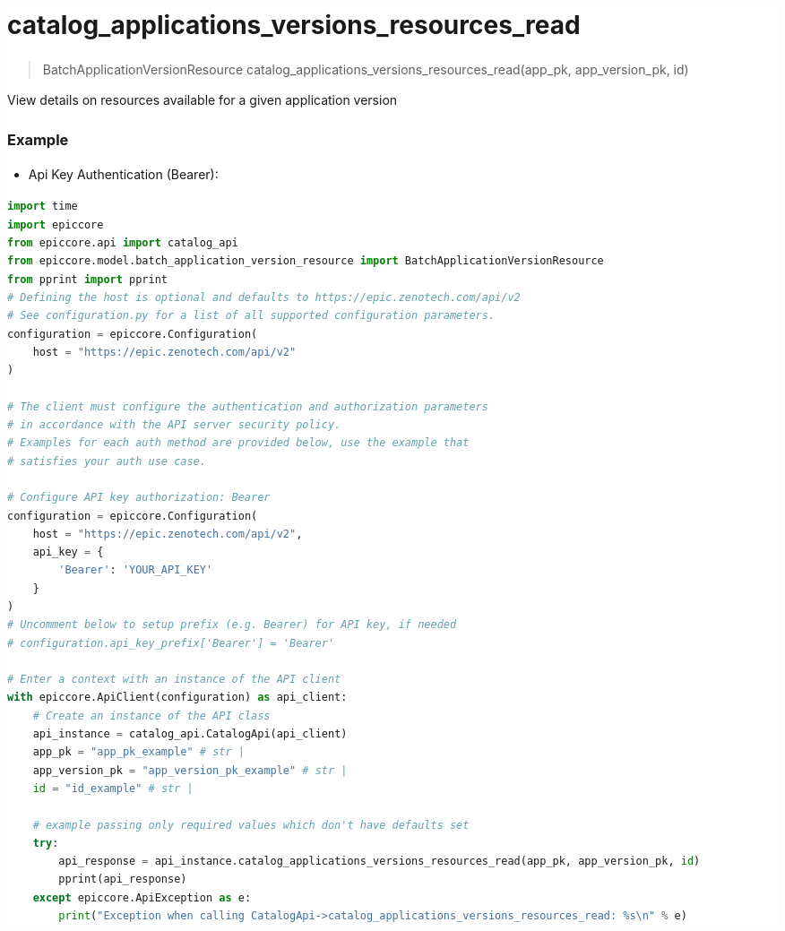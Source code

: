 # **catalog_applications_versions_resources_read**
> BatchApplicationVersionResource catalog_applications_versions_resources_read(app_pk, app_version_pk, id)



View details on resources available for a given application version

### Example

* Api Key Authentication (Bearer):
```python
import time
import epiccore
from epiccore.api import catalog_api
from epiccore.model.batch_application_version_resource import BatchApplicationVersionResource
from pprint import pprint
# Defining the host is optional and defaults to https://epic.zenotech.com/api/v2
# See configuration.py for a list of all supported configuration parameters.
configuration = epiccore.Configuration(
    host = "https://epic.zenotech.com/api/v2"
)

# The client must configure the authentication and authorization parameters
# in accordance with the API server security policy.
# Examples for each auth method are provided below, use the example that
# satisfies your auth use case.

# Configure API key authorization: Bearer
configuration = epiccore.Configuration(
    host = "https://epic.zenotech.com/api/v2",
    api_key = {
        'Bearer': 'YOUR_API_KEY'
    }
)
# Uncomment below to setup prefix (e.g. Bearer) for API key, if needed
# configuration.api_key_prefix['Bearer'] = 'Bearer'

# Enter a context with an instance of the API client
with epiccore.ApiClient(configuration) as api_client:
    # Create an instance of the API class
    api_instance = catalog_api.CatalogApi(api_client)
    app_pk = "app_pk_example" # str | 
    app_version_pk = "app_version_pk_example" # str | 
    id = "id_example" # str | 

    # example passing only required values which don't have defaults set
    try:
        api_response = api_instance.catalog_applications_versions_resources_read(app_pk, app_version_pk, id)
        pprint(api_response)
    except epiccore.ApiException as e:
        print("Exception when calling CatalogApi->catalog_applications_versions_resources_read: %s\n" % e)
```
